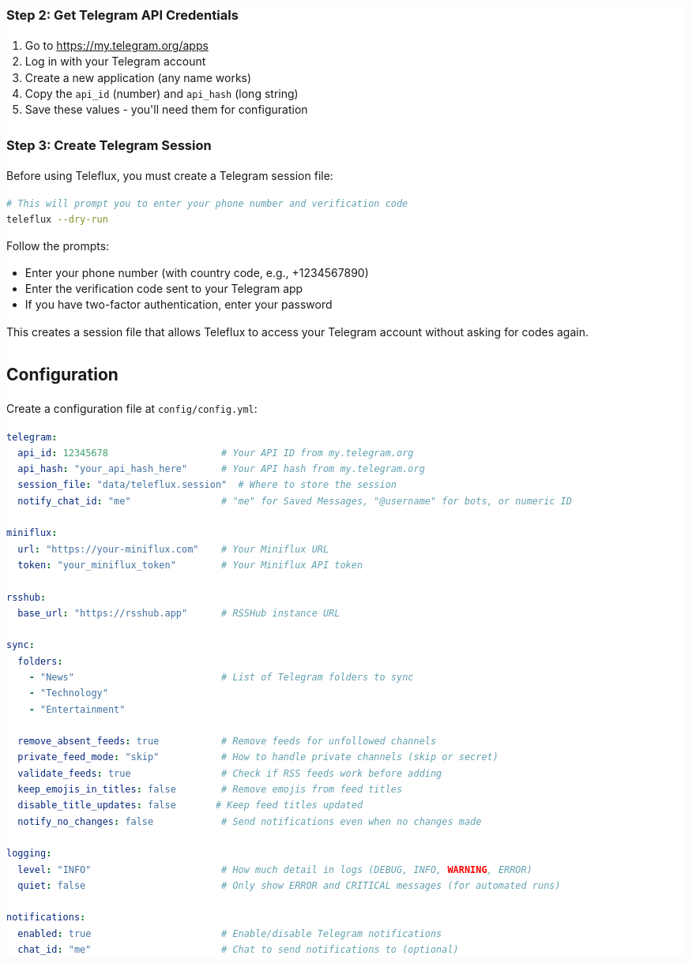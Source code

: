 ### Step 2: Get Telegram API Credentials

1. Go to https://my.telegram.org/apps
2. Log in with your Telegram account
3. Create a new application (any name works)
4. Copy the `api_id` (number) and `api_hash` (long string)
5. Save these values - you'll need them for configuration

### Step 3: Create Telegram Session

Before using Teleflux, you must create a Telegram session file:

```bash
# This will prompt you to enter your phone number and verification code
teleflux --dry-run
```

Follow the prompts:
- Enter your phone number (with country code, e.g., +1234567890)
- Enter the verification code sent to your Telegram app
- If you have two-factor authentication, enter your password

This creates a session file that allows Teleflux to access your Telegram account without asking for codes again.

## Configuration

Create a configuration file at `config/config.yml`:

```yaml
telegram:
  api_id: 12345678                    # Your API ID from my.telegram.org
  api_hash: "your_api_hash_here"      # Your API hash from my.telegram.org
  session_file: "data/teleflux.session"  # Where to store the session
  notify_chat_id: "me"                # "me" for Saved Messages, "@username" for bots, or numeric ID

miniflux:
  url: "https://your-miniflux.com"    # Your Miniflux URL
  token: "your_miniflux_token"        # Your Miniflux API token

rsshub:
  base_url: "https://rsshub.app"      # RSSHub instance URL

sync:
  folders:
    - "News"                          # List of Telegram folders to sync
    - "Technology"
    - "Entertainment"
  
  remove_absent_feeds: true           # Remove feeds for unfollowed channels
  private_feed_mode: "skip"           # How to handle private channels (skip or secret)
  validate_feeds: true                # Check if RSS feeds work before adding
  keep_emojis_in_titles: false        # Remove emojis from feed titles
  disable_title_updates: false       # Keep feed titles updated
  notify_no_changes: false            # Send notifications even when no changes made

logging:
  level: "INFO"                       # How much detail in logs (DEBUG, INFO, WARNING, ERROR)
  quiet: false                        # Only show ERROR and CRITICAL messages (for automated runs)

notifications:
  enabled: true                       # Enable/disable Telegram notifications
  chat_id: "me"                       # Chat to send notifications to (optional)
```
